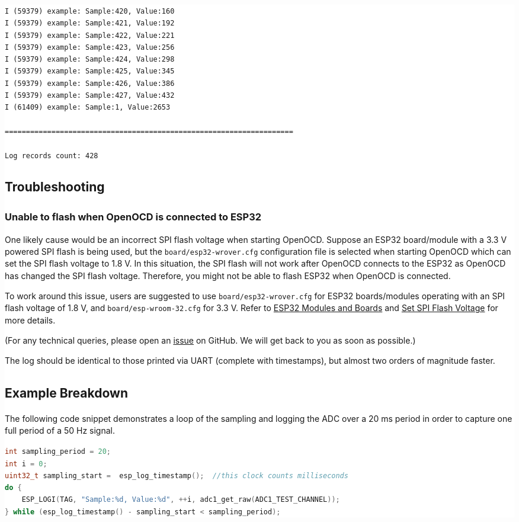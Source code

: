 ```
I (59379) example: Sample:420, Value:160
I (59379) example: Sample:421, Value:192
I (59379) example: Sample:422, Value:221
I (59379) example: Sample:423, Value:256
I (59379) example: Sample:424, Value:298
I (59379) example: Sample:425, Value:345
I (59379) example: Sample:426, Value:386
I (59379) example: Sample:427, Value:432
I (61409) example: Sample:1, Value:2653

====================================================================

Log records count: 428
```

## Troubleshooting

### Unable to flash when OpenOCD is connected to ESP32

One likely cause would be an incorrect SPI flash voltage when starting OpenOCD. Suppose an ESP32 board/module with a 3.3 V powered SPI flash is being used, but the `board/esp32-wrover.cfg` configuration file is selected when starting OpenOCD which can set the SPI flash voltage to 1.8 V. In this situation, the SPI flash will not work after OpenOCD connects to the ESP32 as OpenOCD has changed the SPI flash voltage. Therefore, you might not be able to flash ESP32 when OpenOCD is connected.

To work around this issue, users are suggested to use `board/esp32-wrover.cfg` for ESP32 boards/modules operating with an SPI flash voltage of 1.8 V, and `board/esp-wroom-32.cfg` for 3.3 V. Refer to [ESP32 Modules and Boards](https://docs.espressif.com/projects/esp-idf/en/latest/hw-reference/modules-and-boards.html) and [Set SPI Flash Voltage](https://docs.espressif.com/projects/esp-idf/en/latest/api-guides/jtag-debugging/tips-and-quirks.html#why-to-set-spi-flash-voltage-in-openocd-configuration) for more details.

(For any technical queries, please open an [issue](https://github.com/espressif/esp-idf/issues) on GitHub. We will get back to you as soon as possible.)

The log should be identical to those printed via UART (complete with timestamps), but almost two orders of magnitude faster.

## Example Breakdown

The following code snippet demonstrates a loop of the sampling and logging the ADC over a 20 ms period in order to capture one full period of a 50 Hz signal.

```c
int sampling_period = 20;
int i = 0;
uint32_t sampling_start =  esp_log_timestamp();  //this clock counts milliseconds
do {
    ESP_LOGI(TAG, "Sample:%d, Value:%d", ++i, adc1_get_raw(ADC1_TEST_CHANNEL));
} while (esp_log_timestamp() - sampling_start < sampling_period);
```
